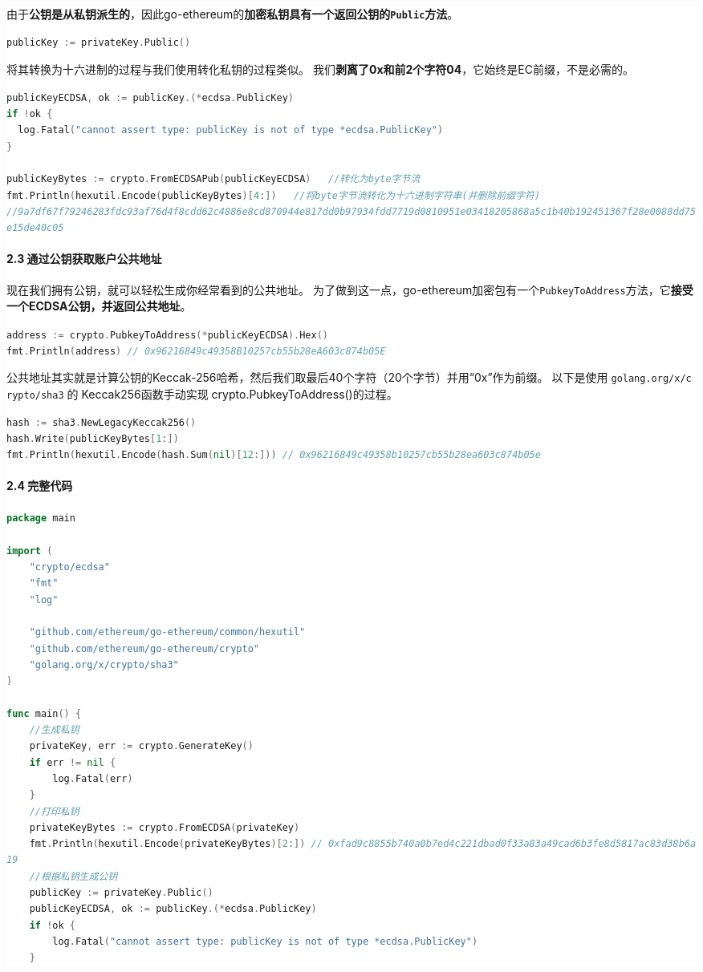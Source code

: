 由于**公钥是从私钥派生的**，因此go-ethereum的**加密私钥具有一个返回公钥的`Public`方法**。

```go
publicKey := privateKey.Public()
```

将其转换为十六进制的过程与我们使用转化私钥的过程类似。 我们**剥离了0x和前2个字符04**，它始终是EC前缀，不是必需的。

```go
publicKeyECDSA, ok := publicKey.(*ecdsa.PublicKey)
if !ok {
  log.Fatal("cannot assert type: publicKey is not of type *ecdsa.PublicKey")
}

publicKeyBytes := crypto.FromECDSAPub(publicKeyECDSA)   //转化为byte字节流
fmt.Println(hexutil.Encode(publicKeyBytes)[4:])   //将byte字节流转化为十六进制字符串(并删除前缀字符)
//9a7df67f79246283fdc93af76d4f8cdd62c4886e8cd870944e817dd0b97934fdd7719d0810951e03418205868a5c1b40b192451367f28e0088dd75e15de40c05
```

#### 2.3 通过公钥获取账户公共地址

现在我们拥有公钥，就可以轻松生成你经常看到的公共地址。 为了做到这一点，go-ethereum加密包有一个`PubkeyToAddress`方法，它**接受一个ECDSA公钥，并返回公共地址**。

```go
address := crypto.PubkeyToAddress(*publicKeyECDSA).Hex()
fmt.Println(address) // 0x96216849c49358B10257cb55b28eA603c874b05E
```

公共地址其实就是计算公钥的Keccak-256哈希，然后我们取最后40个字符（20个字节）并用“0x”作为前缀。 以下是使用 `golang.org/x/crypto/sha3` 的 Keccak256函数手动实现 crypto.PubkeyToAddress()的过程。

```go
hash := sha3.NewLegacyKeccak256()
hash.Write(publicKeyBytes[1:])
fmt.Println(hexutil.Encode(hash.Sum(nil)[12:])) // 0x96216849c49358b10257cb55b28ea603c874b05e
```

#### 2.4 完整代码

```go
package main

import (
    "crypto/ecdsa"
    "fmt"
    "log"

    "github.com/ethereum/go-ethereum/common/hexutil"
    "github.com/ethereum/go-ethereum/crypto"
    "golang.org/x/crypto/sha3"
)

func main() {
    //生成私钥
    privateKey, err := crypto.GenerateKey()
    if err != nil {
        log.Fatal(err)
    }
	//打印私钥
    privateKeyBytes := crypto.FromECDSA(privateKey)
    fmt.Println(hexutil.Encode(privateKeyBytes)[2:]) // 0xfad9c8855b740a0b7ed4c221dbad0f33a83a49cad6b3fe8d5817ac83d38b6a19
	//根据私钥生成公钥
    publicKey := privateKey.Public()
    publicKeyECDSA, ok := publicKey.(*ecdsa.PublicKey)
    if !ok {
        log.Fatal("cannot assert type: publicKey is not of type *ecdsa.PublicKey")
    }
```